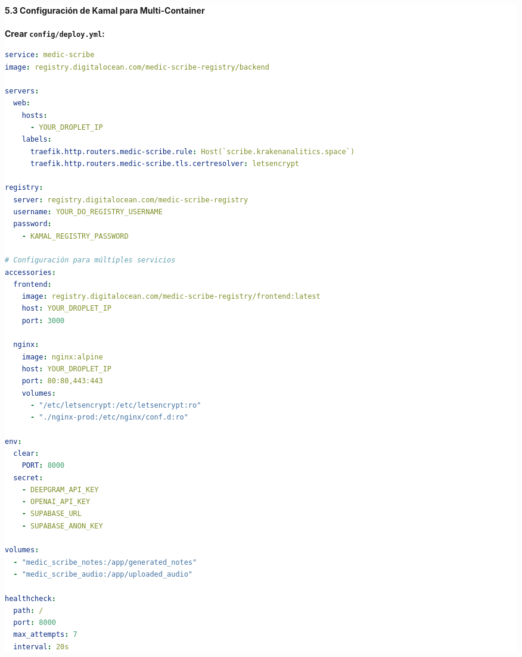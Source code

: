#### 5.3 Configuración de Kamal para Multi-Container

**Crear `config/deploy.yml`:**
```yaml
service: medic-scribe
image: registry.digitalocean.com/medic-scribe-registry/backend

servers:
  web:
    hosts:
      - YOUR_DROPLET_IP
    labels:
      traefik.http.routers.medic-scribe.rule: Host(`scribe.krakenanalitics.space`)
      traefik.http.routers.medic-scribe.tls.certresolver: letsencrypt

registry:
  server: registry.digitalocean.com/medic-scribe-registry
  username: YOUR_DO_REGISTRY_USERNAME
  password:
    - KAMAL_REGISTRY_PASSWORD

# Configuración para múltiples servicios
accessories:
  frontend:
    image: registry.digitalocean.com/medic-scribe-registry/frontend:latest
    host: YOUR_DROPLET_IP
    port: 3000
    
  nginx:
    image: nginx:alpine
    host: YOUR_DROPLET_IP
    port: 80:80,443:443
    volumes:
      - "/etc/letsencrypt:/etc/letsencrypt:ro"
      - "./nginx-prod:/etc/nginx/conf.d:ro"

env:
  clear:
    PORT: 8000
  secret:
    - DEEPGRAM_API_KEY
    - OPENAI_API_KEY
    - SUPABASE_URL
    - SUPABASE_ANON_KEY

volumes:
  - "medic_scribe_notes:/app/generated_notes"
  - "medic_scribe_audio:/app/uploaded_audio"

healthcheck:
  path: /
  port: 8000
  max_attempts: 7
  interval: 20s
```
